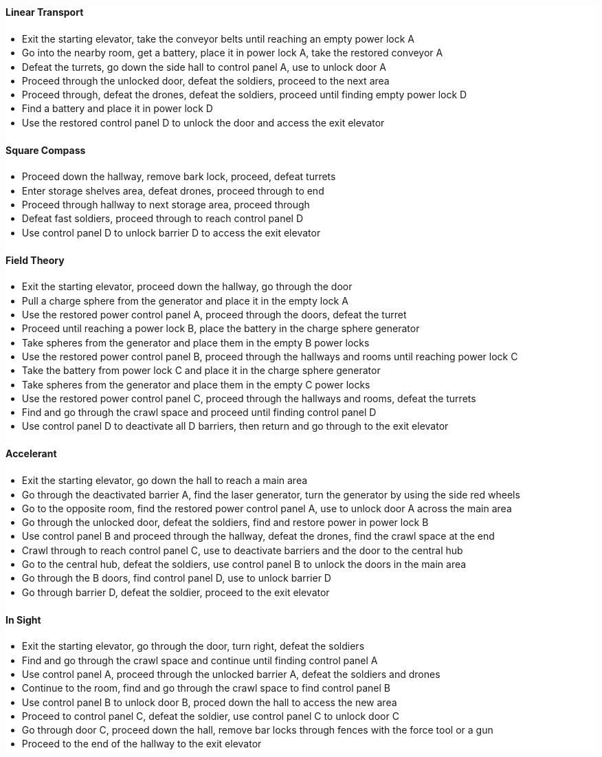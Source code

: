 #### Linear Transport
- Exit the starting elevator, take the conveyor belts until reaching an empty power lock A
- Go into the nearby room, get a battery, place it in power lock A, take the restored conveyor A
- Defeat the turrets, go down the side hall to control panel A, use to unlock door A
- Proceed through the unlocked door, defeat the soldiers, proceed to the next area
- Proceed through, defeat the drones, defeat the soldiers, proceed until finding empty power lock D
- Find a battery and place it in power lock D
- Use the restored control panel D to unlock the door and access the exit elevator

#### Square Compass
- Proceed down the hallway, remove bark lock, proceed, defeat turrets
- Enter storage shelves area, defeat drones, proceed through to end
- Proceed through hallway to next storage area, proceed through
- Defeat fast soldiers, proceed through to reach control panel D
- Use control panel D to unlock barrier D to access the exit elevator

#### Field Theory
- Exit the starting elevator, proceed down the hallway, go through the door
- Pull a charge sphere from the generator and place it in the empty lock A
- Use the restored power control panel A, proceed through the doors, defeat the turret
- Proceed until reaching a power lock B, place the battery in the charge sphere generator
- Take spheres from the generator and place them in the empty B power locks
- Use the restored power control panel B, proceed through the hallways and rooms until reaching power lock C
- Take the battery from power lock C and place it in the charge sphere generator
- Take spheres from the generator and place them in the empty C power locks
- Use the restored power control panel C, proceed through the hallways and rooms, defeat the turrets
- Find and go through the crawl space and proceed until finding control panel D
- Use control panel D to deactivate all D barriers, then return and go through to the exit elevator

#### Accelerant
- Exit the starting elevator, go down the hall to reach a main area
- Go through the deactivated barrier A, find the laser generator, turn the generator by using the side red wheels
- Go to the opposite room, find the restored power control panel A, use to unlock door A across the main area
- Go through the unlocked door, defeat the soldiers, find and restore power in power lock B
- Use control panel B and proceed through the hallway, defeat the drones, find the crawl space at the end
- Crawl through to reach control panel C, use to deactivate barriers and the door to the central hub
- Go to the central hub, defeat the soldiers, use control panel B to unlock the doors in the main area
- Go through the B doors, find control panel D, use to unlock barrier D
- Go through barrier D, defeat the soldier, proceed to the exit elevator

#### In Sight
- Exit the starting elevator, go through the door, turn right, defeat the soldiers
- Find and go through the crawl space and continue until finding control panel A
- Use control panel A, proceed through the unlocked barrier A, defeat the soldiers and drones
- Continue to the room, find and go through the crawl space to find control panel B
- Use control panel B to unlock door B, proced down the hall to access the new area
- Proceed to control panel C, defeat the soldier, use control panel C to unlock door C
- Go through door C, proceed down the hall, remove bar locks through fences with the force tool or a gun
- Proceed to the end of the hallway to the exit elevator
